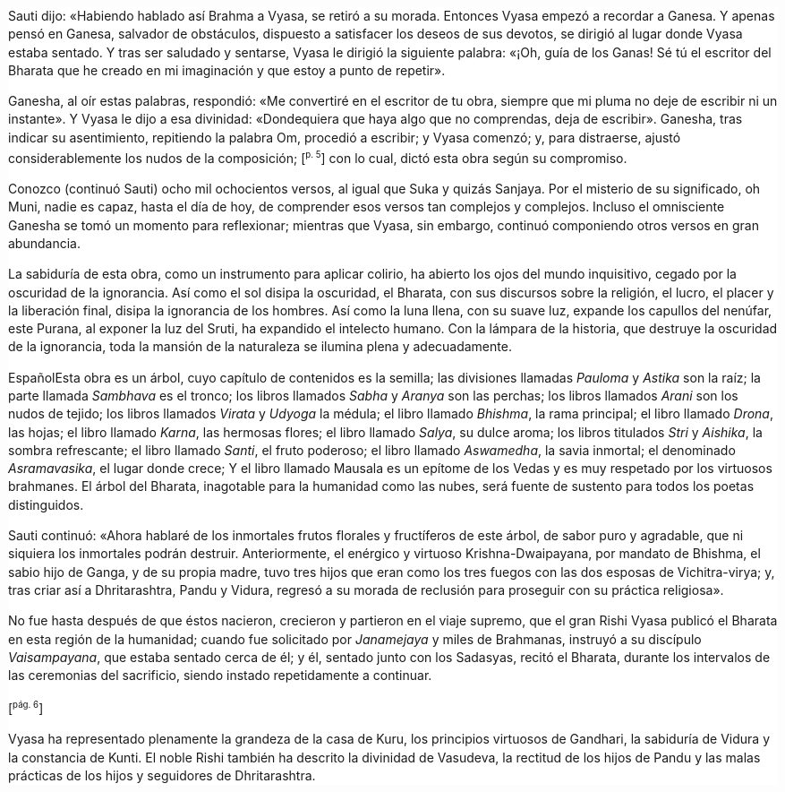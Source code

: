 Sauti dijo: «Habiendo hablado así Brahma a Vyasa, se retiró a su morada. Entonces Vyasa empezó a recordar a Ganesa. Y apenas pensó en Ganesa, salvador de obstáculos, dispuesto a satisfacer los deseos de sus devotos, se dirigió al lugar donde Vyasa estaba sentado. Y tras ser saludado y sentarse, Vyasa le dirigió la siguiente palabra: «¡Oh, guía de los Ganas! Sé tú el escritor del Bharata que he creado en mi imaginación y que estoy a punto de repetir».

Ganesha, al oír estas palabras, respondió: «Me convertiré en el escritor de tu obra, siempre que mi pluma no deje de escribir ni un instante». Y Vyasa le dijo a esa divinidad: «Dondequiera que haya algo que no comprendas, deja de escribir». Ganesha, tras indicar su asentimiento, repitiendo la palabra Om, procedió a escribir; y Vyasa comenzó; y, para distraerse, ajustó considerablemente los nudos de la composición; <span id="p5">[<sup><small>p. 5</small></sup>]</span> con lo cual, dictó esta obra según su compromiso.

Conozco (continuó Sauti) ocho mil ochocientos versos, al igual que Suka y quizás Sanjaya. Por el misterio de su significado, oh Muni, nadie es capaz, hasta el día de hoy, de comprender esos versos tan complejos y complejos. Incluso el omnisciente Ganesha se tomó un momento para reflexionar; mientras que Vyasa, sin embargo, continuó componiendo otros versos en gran abundancia.

La sabiduría de esta obra, como un instrumento para aplicar colirio, ha abierto los ojos del mundo inquisitivo, cegado por la oscuridad de la ignorancia. Así como el sol disipa la oscuridad, el Bharata, con sus discursos sobre la religión, el lucro, el placer y la liberación final, disipa la ignorancia de los hombres. Así como la luna llena, con su suave luz, expande los capullos del nenúfar, este Purana, al exponer la luz del Sruti, ha expandido el intelecto humano. Con la lámpara de la historia, que destruye la oscuridad de la ignorancia, toda la mansión de la naturaleza se ilumina plena y adecuadamente.

EspañolEsta obra es un árbol, cuyo capítulo de contenidos es la semilla; las divisiones llamadas _Pauloma_ y _Astika_ son la raíz; la parte llamada _Sambhava_ es el tronco; los libros llamados _Sabha_ y _Aranya_ son las perchas; los libros llamados _Arani_ son los nudos de tejido; los libros llamados _Virata_ y _Udyoga_ la médula; el libro llamado _Bhishma_, la rama principal; el libro llamado _Drona_, las hojas; el libro llamado _Karna_, las hermosas flores; el libro llamado _Salya_, su dulce aroma; los libros titulados _Stri_ y _Aishika_, la sombra refrescante; el libro llamado _Santi_, el fruto poderoso; el libro llamado _Aswamedha_, la savia inmortal; el denominado _Asramavasika_, el lugar donde crece; Y el libro llamado Mausala es un epítome de los Vedas y es muy respetado por los virtuosos brahmanes. El árbol del Bharata, inagotable para la humanidad como las nubes, será fuente de sustento para todos los poetas distinguidos.

Sauti continuó: «Ahora hablaré de los inmortales frutos florales y fructíferos de este árbol, de sabor puro y agradable, que ni siquiera los inmortales podrán destruir. Anteriormente, el enérgico y virtuoso Krishna-Dwaipayana, por mandato de Bhishma, el sabio hijo de Ganga, y de su propia madre, tuvo tres hijos que eran como los tres fuegos con las dos esposas de Vichitra-virya; y, tras criar así a Dhritarashtra, Pandu y Vidura, regresó a su morada de reclusión para proseguir con su práctica religiosa».

No fue hasta después de que éstos nacieron, crecieron y partieron en el viaje supremo, que el gran Rishi Vyasa publicó el Bharata en esta región de la humanidad; cuando fue solicitado por _Janamejaya_ y miles de Brahmanas, instruyó a su discípulo _Vaisampayana_, que estaba sentado cerca de él; y él, sentado junto con los Sadasyas, recitó el Bharata, durante los intervalos de las ceremonias del sacrificio, siendo instado repetidamente a continuar.

<span id="p6">[<sup><small>pág. 6</small></sup>]</span>

Vyasa ha representado plenamente la grandeza de la casa de Kuru, los principios virtuosos de Gandhari, la sabiduría de Vidura y la constancia de Kunti. El noble Rishi también ha descrito la divinidad de Vasudeva, la rectitud de los hijos de Pandu y las malas prácticas de los hijos y seguidores de Dhritarashtra.
